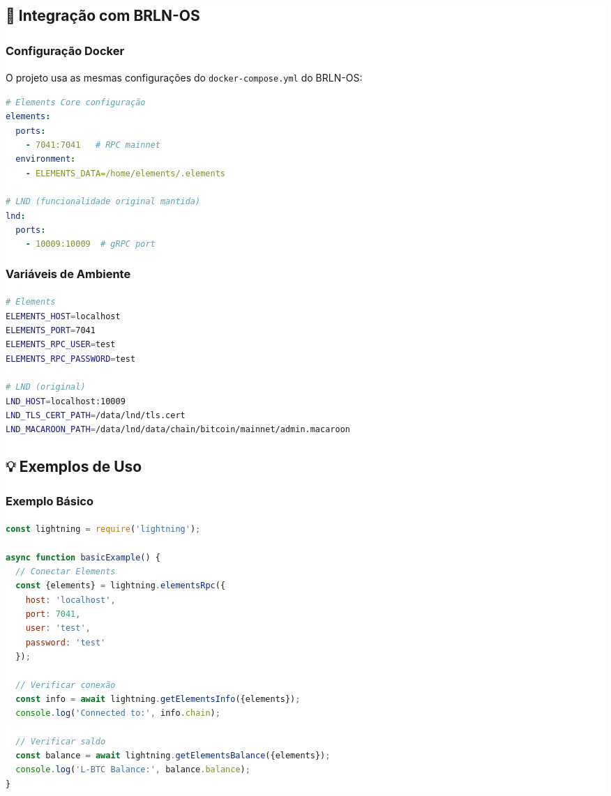 ## 🔄 Integração com BRLN-OS

### Configuração Docker

O projeto usa as mesmas configurações do `docker-compose.yml` do BRLN-OS:

```yaml
# Elements Core configuração
elements:
  ports:
    - 7041:7041   # RPC mainnet
  environment:
    - ELEMENTS_DATA=/home/elements/.elements

# LND (funcionalidade original mantida)
lnd:
  ports:
    - 10009:10009  # gRPC port
```

### Variáveis de Ambiente

```bash
# Elements
ELEMENTS_HOST=localhost
ELEMENTS_PORT=7041
ELEMENTS_RPC_USER=test
ELEMENTS_RPC_PASSWORD=test

# LND (original)
LND_HOST=localhost:10009
LND_TLS_CERT_PATH=/data/lnd/tls.cert
LND_MACAROON_PATH=/data/lnd/data/chain/bitcoin/mainnet/admin.macaroon
```

## 💡 Exemplos de Uso

### Exemplo Básico

```javascript
const lightning = require('lightning');

async function basicExample() {
  // Conectar Elements
  const {elements} = lightning.elementsRpc({
    host: 'localhost',
    port: 7041,
    user: 'test',
    password: 'test'
  });

  // Verificar conexão
  const info = await lightning.getElementsInfo({elements});
  console.log('Connected to:', info.chain);

  // Verificar saldo
  const balance = await lightning.getElementsBalance({elements});
  console.log('L-BTC Balance:', balance.balance);
}
```
